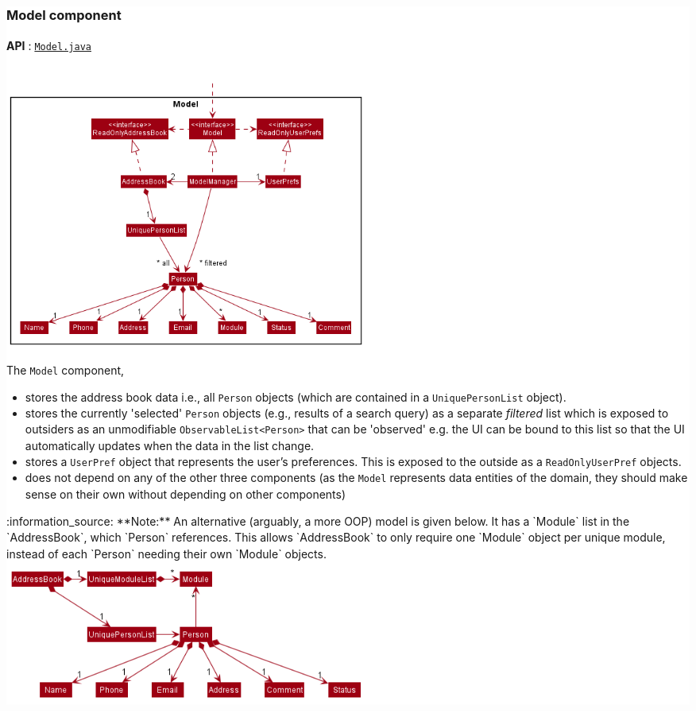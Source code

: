 ### Model component
**API** : [`Model.java`](https://github.com/AY2122S2-CS2103T-T13-4/tp/blob/master/src/main/java/seedu/address/model/Model.java)

<img src="images/ModelClassDiagram.png" width="450" />


The `Model` component,

* stores the address book data i.e., all `Person` objects (which are contained in a `UniquePersonList` object).
* stores the currently 'selected' `Person` objects (e.g., results of a search query) as a separate _filtered_ list which is exposed to outsiders as an unmodifiable `ObservableList<Person>` that can be 'observed' e.g. the UI can be bound to this list so that the UI automatically updates when the data in the list change.
* stores a `UserPref` object that represents the user’s preferences. This is exposed to the outside as a `ReadOnlyUserPref` objects.
* does not depend on any of the other three components (as the `Model` represents data entities of the domain, they should make sense on their own without depending on other components)

<div markdown="span" class="alert alert-info">:information_source: **Note:** An alternative (arguably, a more OOP) model is given below. It has a `Module` list in the `AddressBook`, which `Person` references. This allows `AddressBook` to only require one `Module` object per unique module, instead of each `Person` needing their own `Module` objects.<br>

<img src="images/BetterModelClassDiagram.png" width="450" />
